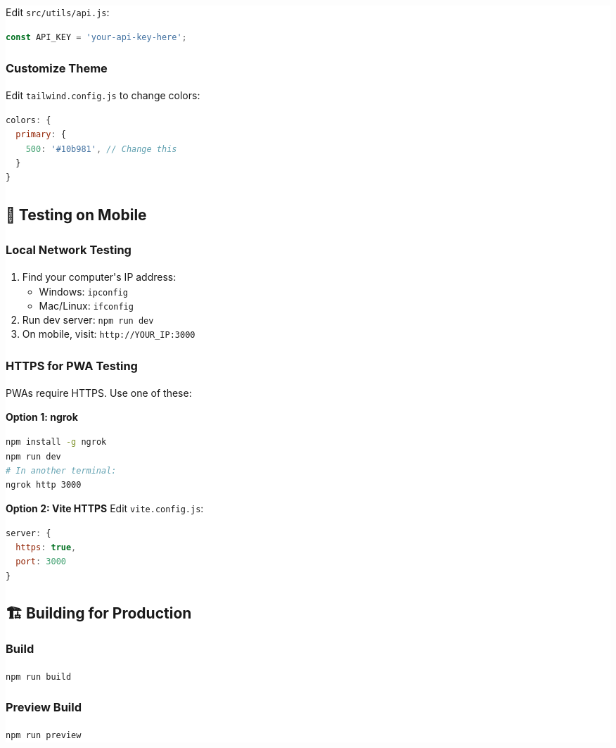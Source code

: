 Edit `src/utils/api.js`:
```javascript
const API_KEY = 'your-api-key-here';
```

### Customize Theme
Edit `tailwind.config.js` to change colors:
```javascript
colors: {
  primary: {
    500: '#10b981', // Change this
  }
}
```

## 📱 Testing on Mobile

### Local Network Testing
1. Find your computer's IP address:
   - Windows: `ipconfig`
   - Mac/Linux: `ifconfig`
2. Run dev server: `npm run dev`
3. On mobile, visit: `http://YOUR_IP:3000`

### HTTPS for PWA Testing
PWAs require HTTPS. Use one of these:

**Option 1: ngrok**
```bash
npm install -g ngrok
npm run dev
# In another terminal:
ngrok http 3000
```

**Option 2: Vite HTTPS**
Edit `vite.config.js`:
```javascript
server: {
  https: true,
  port: 3000
}
```

## 🏗️ Building for Production

### Build
```bash
npm run build
```

### Preview Build
```bash
npm run preview
```
